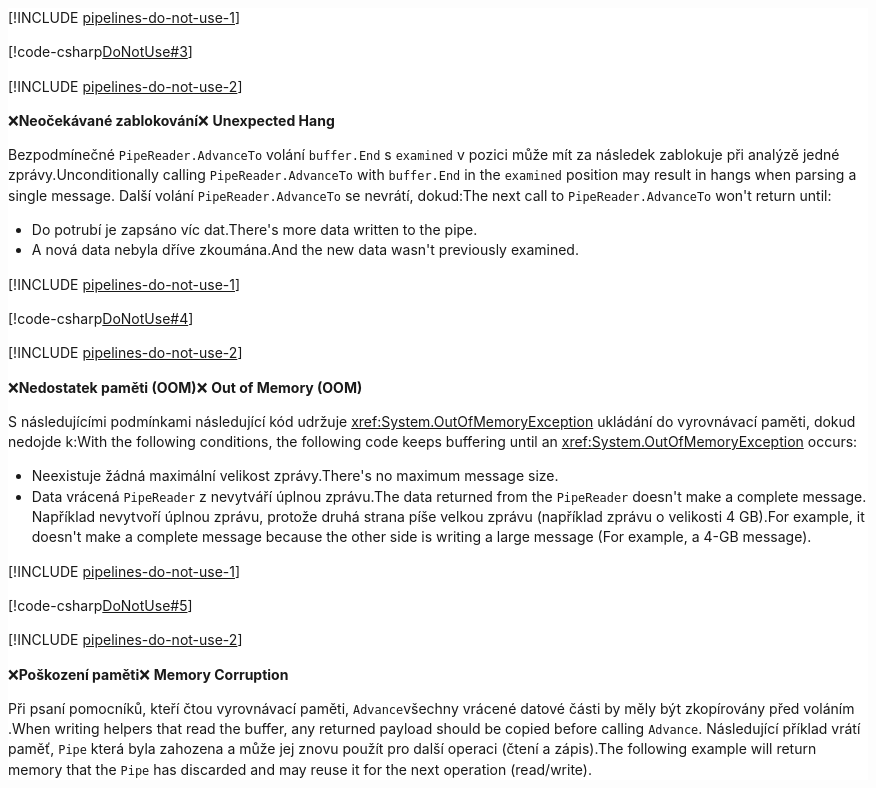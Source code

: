[!INCLUDE [pipelines-do-not-use-1](../../../includes/pipelines-do-not-use-1.md)]

[!code-csharp[DoNotUse#3](~/samples/snippets/csharp/pipelines/DoNotUse.cs?name=snippet3)]

[!INCLUDE [pipelines-do-not-use-2](../../../includes/pipelines-do-not-use-2.md)]

<span data-ttu-id="d0212-252">❌**Neočekávané zablokování**</span><span class="sxs-lookup"><span data-stu-id="d0212-252">❌ **Unexpected Hang**</span></span>

<span data-ttu-id="d0212-253">Bezpodmínečné `PipeReader.AdvanceTo` volání `buffer.End` s `examined` v pozici může mít za následek zablokuje při analýzě jedné zprávy.</span><span class="sxs-lookup"><span data-stu-id="d0212-253">Unconditionally calling `PipeReader.AdvanceTo` with `buffer.End` in the `examined` position may result in hangs when parsing a single message.</span></span> <span data-ttu-id="d0212-254">Další volání `PipeReader.AdvanceTo` se nevrátí, dokud:</span><span class="sxs-lookup"><span data-stu-id="d0212-254">The next call to `PipeReader.AdvanceTo` won't return until:</span></span>

* <span data-ttu-id="d0212-255">Do potrubí je zapsáno víc dat.</span><span class="sxs-lookup"><span data-stu-id="d0212-255">There's more data written to the pipe.</span></span>
* <span data-ttu-id="d0212-256">A nová data nebyla dříve zkoumána.</span><span class="sxs-lookup"><span data-stu-id="d0212-256">And the new data wasn't previously examined.</span></span>

[!INCLUDE [pipelines-do-not-use-1](../../../includes/pipelines-do-not-use-1.md)]

[!code-csharp[DoNotUse#4](~/samples/snippets/csharp/pipelines/DoNotUse.cs?name=snippet4)]

[!INCLUDE [pipelines-do-not-use-2](../../../includes/pipelines-do-not-use-2.md)]

<span data-ttu-id="d0212-257">❌**Nedostatek paměti (OOM)**</span><span class="sxs-lookup"><span data-stu-id="d0212-257">❌ **Out of Memory (OOM)**</span></span>

<span data-ttu-id="d0212-258">S následujícími podmínkami následující kód udržuje <xref:System.OutOfMemoryException> ukládání do vyrovnávací paměti, dokud nedojde k:</span><span class="sxs-lookup"><span data-stu-id="d0212-258">With the following conditions, the following code keeps buffering until an <xref:System.OutOfMemoryException> occurs:</span></span>

* <span data-ttu-id="d0212-259">Neexistuje žádná maximální velikost zprávy.</span><span class="sxs-lookup"><span data-stu-id="d0212-259">There's no maximum message size.</span></span>
* <span data-ttu-id="d0212-260">Data vrácená `PipeReader` z nevytváří úplnou zprávu.</span><span class="sxs-lookup"><span data-stu-id="d0212-260">The data returned from the `PipeReader` doesn't make a complete message.</span></span> <span data-ttu-id="d0212-261">Například nevytvoří úplnou zprávu, protože druhá strana píše velkou zprávu (například zprávu o velikosti 4 GB).</span><span class="sxs-lookup"><span data-stu-id="d0212-261">For example, it doesn't make a complete message because the other side is writing a large message (For example, a 4-GB message).</span></span>

[!INCLUDE [pipelines-do-not-use-1](../../../includes/pipelines-do-not-use-1.md)]

[!code-csharp[DoNotUse#5](~/samples/snippets/csharp/pipelines/DoNotUse.cs?name=snippet5)]

[!INCLUDE [pipelines-do-not-use-2](../../../includes/pipelines-do-not-use-2.md)]

<span data-ttu-id="d0212-262">❌**Poškození paměti**</span><span class="sxs-lookup"><span data-stu-id="d0212-262">❌ **Memory Corruption**</span></span>

<span data-ttu-id="d0212-263">Při psaní pomocníků, kteří čtou vyrovnávací paměti, `Advance`všechny vrácené datové části by měly být zkopírovány před voláním .</span><span class="sxs-lookup"><span data-stu-id="d0212-263">When writing helpers that read the buffer, any returned payload should be copied before calling `Advance`.</span></span> <span data-ttu-id="d0212-264">Následující příklad vrátí paměť, `Pipe` která byla zahozena a může jej znovu použít pro další operaci (čtení a zápis).</span><span class="sxs-lookup"><span data-stu-id="d0212-264">The following example will return memory that the `Pipe` has discarded and may reuse it for the next operation (read/write).</span></span>
